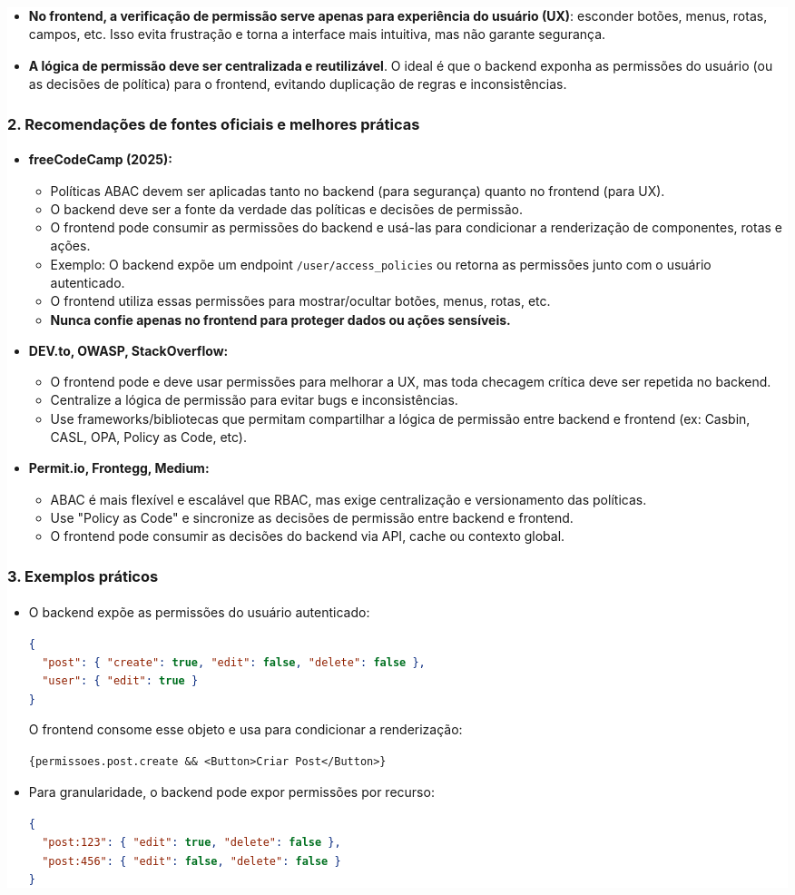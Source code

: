 - **No frontend, a verificação de permissão serve apenas para experiência do usuário (UX)**: esconder botões, menus, rotas, campos, etc. Isso evita frustração e torna a interface mais intuitiva, mas não garante segurança.

- **A lógica de permissão deve ser centralizada e reutilizável**. O ideal é que o backend exponha as permissões do usuário (ou as decisões de política) para o frontend, evitando duplicação de regras e inconsistências.

### 2. Recomendações de fontes oficiais e melhores práticas

- **freeCodeCamp (2025):**
  - Políticas ABAC devem ser aplicadas tanto no backend (para segurança) quanto no frontend (para UX).
  - O backend deve ser a fonte da verdade das políticas e decisões de permissão.
  - O frontend pode consumir as permissões do backend e usá-las para condicionar a renderização de componentes, rotas e ações.
  - Exemplo: O backend expõe um endpoint `/user/access_policies` ou retorna as permissões junto com o usuário autenticado.
  - O frontend utiliza essas permissões para mostrar/ocultar botões, menus, rotas, etc.
  - **Nunca confie apenas no frontend para proteger dados ou ações sensíveis.**

- **DEV.to, OWASP, StackOverflow:**
  - O frontend pode e deve usar permissões para melhorar a UX, mas toda checagem crítica deve ser repetida no backend.
  - Centralize a lógica de permissão para evitar bugs e inconsistências.
  - Use frameworks/bibliotecas que permitam compartilhar a lógica de permissão entre backend e frontend (ex: Casbin, CASL, OPA, Policy as Code, etc).

- **Permit.io, Frontegg, Medium:**
  - ABAC é mais flexível e escalável que RBAC, mas exige centralização e versionamento das políticas.
  - Use "Policy as Code" e sincronize as decisões de permissão entre backend e frontend.
  - O frontend pode consumir as decisões do backend via API, cache ou contexto global.

### 3. Exemplos práticos

- O backend expõe as permissões do usuário autenticado:
  ```json
  {
    "post": { "create": true, "edit": false, "delete": false },
    "user": { "edit": true }
  }
  ```
  O frontend consome esse objeto e usa para condicionar a renderização:
  ```tsx
  {permissoes.post.create && <Button>Criar Post</Button>}
  ```

- Para granularidade, o backend pode expor permissões por recurso:
  ```json
  {
    "post:123": { "edit": true, "delete": false },
    "post:456": { "edit": false, "delete": false }
  }
  ```
